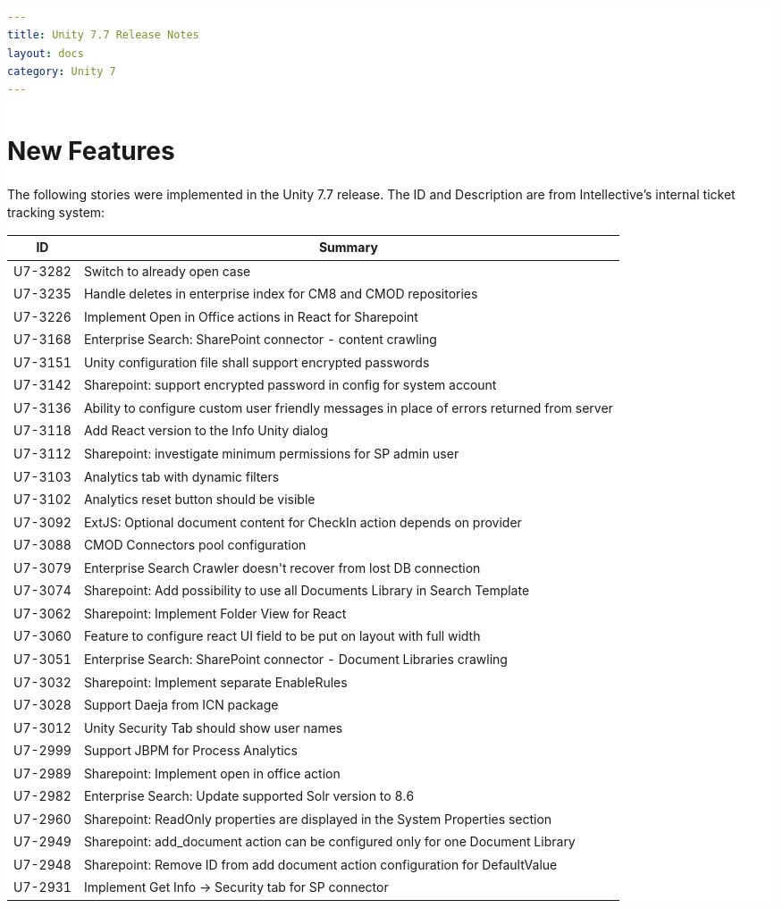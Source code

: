 ```yaml
---
title: Unity 7.7 Release Notes
layout: docs
category: Unity 7
---
```


# New Features

The following stories were implemented in the Unity 7.7 release. The ID and Description are from Intellective’s internal ticket tracking system:

| ID      | Summary                                                                                    |
| ------- | ------------------------------------------------------------------------------------------ |
| U7-3282 | Switch to already open case                                                                |
| U7-3235 | Handle deletes in enterprise index for CM8 and CMOD repositories                           |
| U7-3226 | Implement Open in Office actions in React for Sharepoint                                   |
| U7-3168 | Enterprise Search: SharePoint connector - content crawling                                               |
| U7-3151 | Unity configuration file shall support encrypted passwords                                 |
| U7-3142 | Sharepoint: support encrypted password in config for system account                        |
| U7-3136 | Ability to configure custom user friendly messages in place of errors returned from server |
| U7-3118 | Add React version to the Info Unity dialog                                                 |
| U7-3112 | Sharepoint: investigate minimum permissions for SP admin user                              |
| U7-3103 | Analytics tab with dynamic filters                                                         |
| U7-3102 | Analytics reset button should be visible                                                   |
| U7-3092 | ExtJS: Optional document content for CheckIn action depends on provider                    |
| U7-3088 | CMOD Connectors pool configuration                                                         |
| U7-3079 | Enterprise Search Crawler doesn't recover from lost DB connection                                        |
| U7-3074 | Sharepoint: Add possibility to use all Documents Library in Search Template                |
| U7-3062 | Sharepoint: Implement Folder View for React                                                |
| U7-3060 | Feature to configure react UI field to be put on layout with full width                    |
| U7-3051 | Enterprise Search: SharePoint connector - Document Libraries crawling                                    |
| U7-3032 | Sharepoint: Implement separate EnableRules                                                 |
| U7-3028 | Support Daeja from ICN package                                                             |
| U7-3012 | Unity Security Tab should show user names                                                  |
| U7-2999 | Support JBPM for Process Analytics                                                         |
| U7-2989 | Sharepoint: Implement open in office action                                                |
| U7-2982 | Enterprise Search: Update supported Solr version to 8.6                                                  |
| U7-2960 | Sharepoint: ReadOnly properties are displayed in the System Properties section             |
| U7-2949 | Sharepoint: add_document action can be configured only for one Document Library            |
| U7-2948 | Sharepoint: Remove ID from add document action configuration for DefaultValue              |
| U7-2931 | Implement Get Info -> Security tab for SP connector                                        |